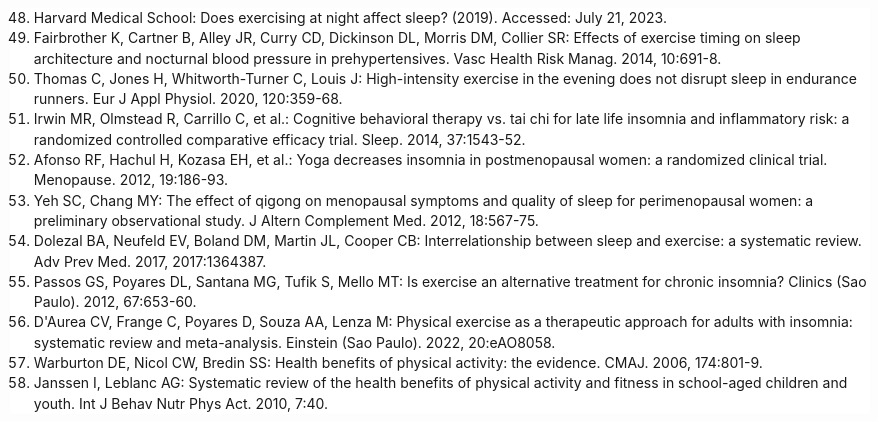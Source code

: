 48.  Harvard Medical School: Does exercising at night affect sleep? (2019). Accessed: July 21, 2023.
49.  Fairbrother K, Cartner B, Alley JR, Curry CD, Dickinson DL, Morris DM, Collier SR: Effects of exercise timing on sleep architecture and nocturnal blood pressure in prehypertensives. Vasc Health Risk Manag. 2014, 10:691-8.
50.  Thomas C, Jones H, Whitworth-Turner C, Louis J: High-intensity exercise in the evening does not disrupt sleep in endurance runners. Eur J Appl Physiol. 2020, 120:359-68.
51.  Irwin MR, Olmstead R, Carrillo C, et al.: Cognitive behavioral therapy vs. tai chi for late life insomnia and inflammatory risk: a randomized controlled comparative efficacy trial. Sleep. 2014, 37:1543-52.
52.  Afonso RF, Hachul H, Kozasa EH, et al.: Yoga decreases insomnia in postmenopausal women: a randomized clinical trial. Menopause. 2012, 19:186-93.
53.  Yeh SC, Chang MY: The effect of qigong on menopausal symptoms and quality of sleep for perimenopausal women: a preliminary observational study. J Altern Complement Med. 2012, 18:567-75.
54.  Dolezal BA, Neufeld EV, Boland DM, Martin JL, Cooper CB: Interrelationship between sleep and exercise: a systematic review. Adv Prev Med. 2017, 2017:1364387.
55.  Passos GS, Poyares DL, Santana MG, Tufik S, Mello MT: Is exercise an alternative treatment for chronic insomnia? Clinics (Sao Paulo). 2012, 67:653-60.
56.  D'Aurea CV, Frange C, Poyares D, Souza AA, Lenza M: Physical exercise as a therapeutic approach for adults with insomnia: systematic review and meta-analysis. Einstein (Sao Paulo). 2022, 20:eAO8058.
57.  Warburton DE, Nicol CW, Bredin SS: Health benefits of physical activity: the evidence. CMAJ. 2006, 174:801-9.
58.  Janssen I, Leblanc AG: Systematic review of the health benefits of physical activity and fitness in school-aged children and youth. Int J Behav Nutr Phys Act. 2010, 7:40. 